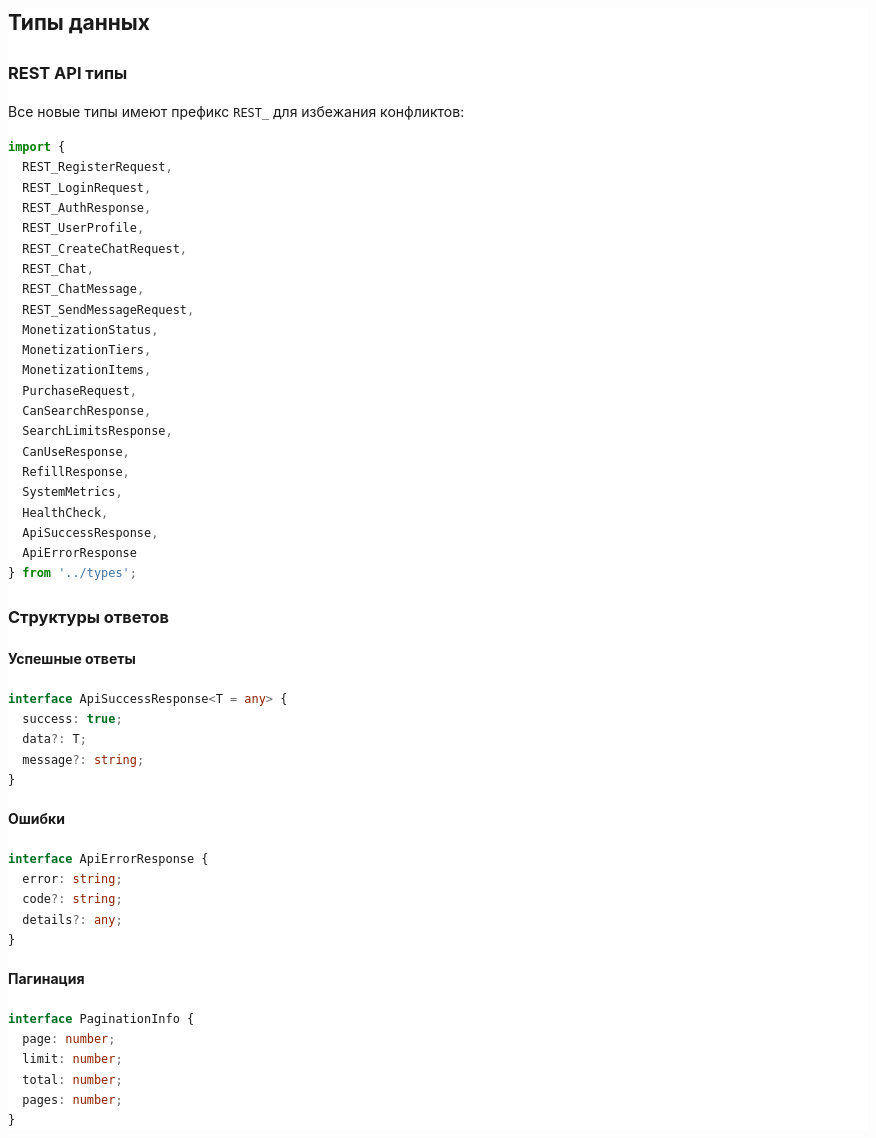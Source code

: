 ## Типы данных

### REST API типы
Все новые типы имеют префикс `REST_` для избежания конфликтов:

```typescript
import {
  REST_RegisterRequest,
  REST_LoginRequest,
  REST_AuthResponse,
  REST_UserProfile,
  REST_CreateChatRequest,
  REST_Chat,
  REST_ChatMessage,
  REST_SendMessageRequest,
  MonetizationStatus,
  MonetizationTiers,
  MonetizationItems,
  PurchaseRequest,
  CanSearchResponse,
  SearchLimitsResponse,
  CanUseResponse,
  RefillResponse,
  SystemMetrics,
  HealthCheck,
  ApiSuccessResponse,
  ApiErrorResponse
} from '../types';
```

### Структуры ответов

#### Успешные ответы
```typescript
interface ApiSuccessResponse<T = any> {
  success: true;
  data?: T;
  message?: string;
}
```

#### Ошибки
```typescript
interface ApiErrorResponse {
  error: string;
  code?: string;
  details?: any;
}
```

#### Пагинация
```typescript
interface PaginationInfo {
  page: number;
  limit: number;
  total: number;
  pages: number;
}
```
